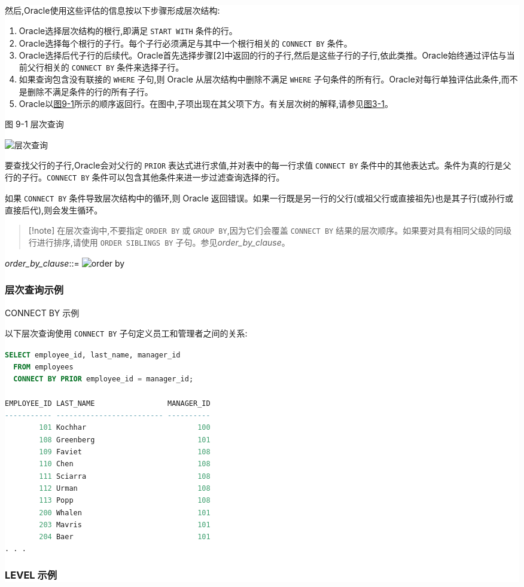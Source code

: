 然后,Oracle使用这些评估的信息按以下步骤形成层次结构:

1. Oracle选择层次结构的根行,即满足 `START WITH` 条件的行。
2. Oracle选择每个根行的子行。每个子行必须满足与其中一个根行相关的 `CONNECT BY` 条件。
3. Oracle选择后代子行的后续代。Oracle首先选择步骤[2]中返回的行的子行,然后是这些子行的子行,依此类推。Oracle始终通过评估与当前父行相关的 `CONNECT BY` 条件来选择子行。
4. 如果查询包含没有联接的 `WHERE` 子句,则 Oracle 从层次结构中删除不满足 `WHERE` 子句条件的所有行。Oracle对每行单独评估此条件,而不是删除不满足条件的行的所有子行。
5. Oracle以[图9-1](https://docs.oracle.com/en/database/oracle/oracle-database/19/sqlrf/Hierarchical-Queries.html#GUID-0118DF1D-B9A9-41EB-8556-C6E7D6A5A84E__I2066595)所示的顺序返回行。在图中,子项出现在其父项下方。有关层次树的解释,请参见[图3-1](https://docs.oracle.com/en/database/oracle/oracle-database/19/sqlrf/Hierarchical-Query-Pseudocolumns.html#GUID-D91FFF59-ECB0-40F0-AB4C-7A9D27EBEEF1__I1009270)。

图 9-1 层次查询

![层次查询](https://docs.oracle.com/en/database/oracle/oracle-database/19/sqlrf/img/sqlrf002.gif)

要查找父行的子行,Oracle会对父行的 `PRIOR` 表达式进行求值,并对表中的每一行求值 `CONNECT BY` 条件中的其他表达式。条件为真的行是父行的子行。`CONNECT BY` 条件可以包含其他条件来进一步过滤查询选择的行。

如果 `CONNECT BY` 条件导致层次结构中的循环,则 Oracle 返回错误。如果一行既是另一行的父行(或祖父行或直接祖先)也是其子行(或孙行或直接后代),则会发生循环。

> [!note] 在层次查询中,不要指定 `ORDER BY` 或 `GROUP BY`,因为它们会覆盖 `CONNECT BY` 结果的层次顺序。如果要对具有相同父级的同级行进行排序,请使用 `ORDER SIBLINGS BY` 子句。参见*order_by_clause*。

*order_by_clause*::=
![order by](https://docs.oracle.com/en/database/oracle/oracle-database/19/sqlrf/img/order_by_clause.gif)

### 层次查询示例

CONNECT BY 示例

以下层次查询使用 `CONNECT BY` 子句定义员工和管理者之间的关系:

```sql
SELECT employee_id, last_name, manager_id
  FROM employees
  CONNECT BY PRIOR employee_id = manager_id;
  
EMPLOYEE_ID LAST_NAME                 MANAGER_ID
----------- ------------------------- ----------
        101 Kochhar                          100
        108 Greenberg                        101
        109 Faviet                           108
        110 Chen                             108
        111 Sciarra                          108
        112 Urman                            108
        113 Popp                             108
        200 Whalen                           101
        203 Mavris                           101
        204 Baer                             101
. . .
```

### LEVEL 示例 
